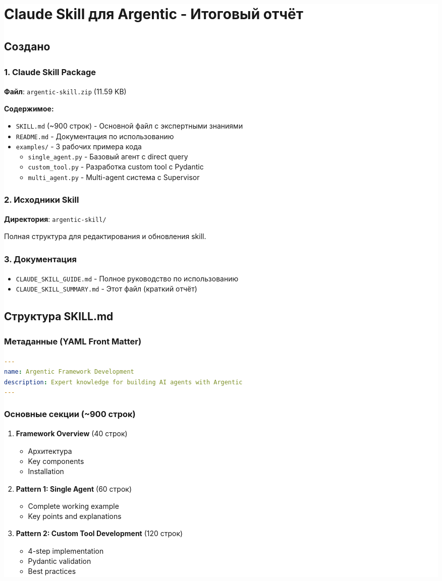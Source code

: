 # Claude Skill для Argentic - Итоговый отчёт

## Создано

### 1. Claude Skill Package
**Файл**: `argentic-skill.zip` (11.59 KB)

**Содержимое:**
- `SKILL.md` (~900 строк) - Основной файл с экспертными знаниями
- `README.md` - Документация по использованию
- `examples/` - 3 рабочих примера кода
  - `single_agent.py` - Базовый агент с direct query
  - `custom_tool.py` - Разработка custom tool с Pydantic
  - `multi_agent.py` - Multi-agent система с Supervisor

### 2. Исходники Skill
**Директория**: `argentic-skill/`

Полная структура для редактирования и обновления skill.

### 3. Документация
- `CLAUDE_SKILL_GUIDE.md` - Полное руководство по использованию
- `CLAUDE_SKILL_SUMMARY.md` - Этот файл (краткий отчёт)

## Структура SKILL.md

### Метаданные (YAML Front Matter)
```yaml
---
name: Argentic Framework Development
description: Expert knowledge for building AI agents with Argentic
---
```

### Основные секции (~900 строк)

1. **Framework Overview** (40 строк)
   - Архитектура
   - Key components
   - Installation

2. **Pattern 1: Single Agent** (60 строк)
   - Complete working example
   - Key points and explanations

3. **Pattern 2: Custom Tool Development** (120 строк)
   - 4-step implementation
   - Pydantic validation
   - Best practices
